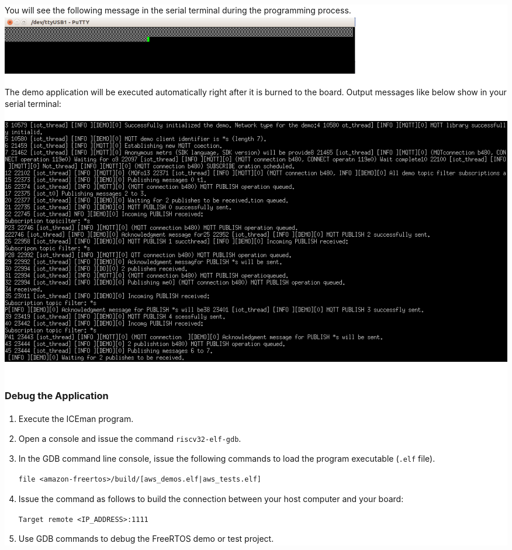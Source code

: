 You will see the following message in the serial terminal during the programming
process.<br>
<img src="media\while-programming.png" width="600" height="100">

The demo application will be executed automatically right after it is burned to
the board. Output messages like below show in your serial terminal:<br>
<img src="media\demo-runs.png" width="900" height="450">


### Debug the Application

1.  Execute the ICEman program.

2.  Open a console and issue the command `riscv32-elf-gdb`.

3.  In the GDB command line console, issue the following commands to load the program executable (`.elf` file).

    	file <amazon-freertos>/build/[aws_demos.elf|aws_tests.elf]


4.  Issue the command as follows to build the connection between your host computer and your board:

    	Target remote <IP_ADDRESS>:1111

5.  Use GDB commands to debug the FreeRTOS demo or test project.
